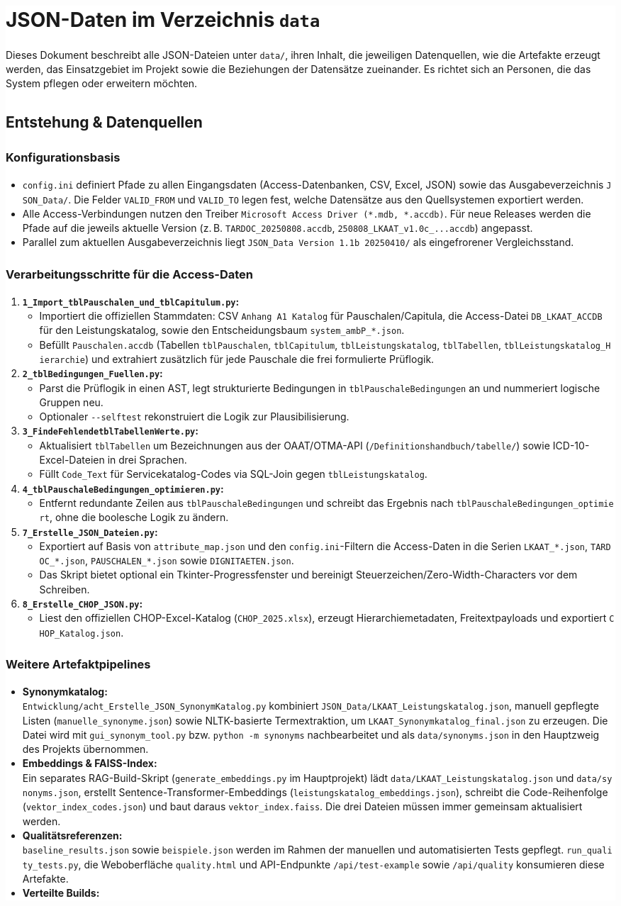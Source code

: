 # JSON-Daten im Verzeichnis `data`

Dieses Dokument beschreibt alle JSON-Dateien unter `data/`, ihren Inhalt, die jeweiligen Datenquellen, wie die Artefakte erzeugt werden, das Einsatzgebiet im Projekt sowie die Beziehungen der Datensätze zueinander. Es richtet sich an Personen, die das System pflegen oder erweitern möchten.

## Entstehung & Datenquellen

### Konfigurationsbasis
- `config.ini` definiert Pfade zu allen Eingangsdaten (Access-Datenbanken, CSV, Excel, JSON) sowie das Ausgabeverzeichnis `JSON_Data/`. Die Felder `VALID_FROM` und `VALID_TO` legen fest, welche Datensätze aus den Quellsystemen exportiert werden.
- Alle Access-Verbindungen nutzen den Treiber `Microsoft Access Driver (*.mdb, *.accdb)`. Für neue Releases werden die Pfade auf die jeweils aktuelle Version (z. B. `TARDOC_20250808.accdb`, `250808_LKAAT_v1.0c_...accdb`) angepasst.
- Parallel zum aktuellen Ausgabeverzeichnis liegt `JSON_Data Version 1.1b 20250410/` als eingefrorener Vergleichsstand.

### Verarbeitungsschritte für die Access-Daten
1. **`1_Import_tblPauschalen_und_tblCapitulum.py`:**  
   - Importiert die offiziellen Stammdaten: CSV `Anhang A1 Katalog` für Pauschalen/Capitula, die Access-Datei `DB_LKAAT_ACCDB` für den Leistungskatalog, sowie den Entscheidungsbaum `system_ambP_*.json`.  
   - Befüllt `Pauschalen.accdb` (Tabellen `tblPauschalen`, `tblCapitulum`, `tblLeistungskatalog`, `tblTabellen`, `tblLeistungskatalog_Hierarchie`) und extrahiert zusätzlich für jede Pauschale die frei formulierte Prüflogik.
2. **`2_tblBedingungen_Fuellen.py`:**  
   - Parst die Prüflogik in einen AST, legt strukturierte Bedingungen in `tblPauschaleBedingungen` an und nummeriert logische Gruppen neu.  
   - Optionaler `--selftest` rekonstruiert die Logik zur Plausibilisierung.
3. **`3_FindeFehlendetblTabellenWerte.py`:**  
   - Aktualisiert `tblTabellen` um Bezeichnungen aus der OAAT/OTMA-API (`/Definitionshandbuch/tabelle/`) sowie ICD-10-Excel-Dateien in drei Sprachen.  
   - Füllt `Code_Text` für Servicekatalog-Codes via SQL-Join gegen `tblLeistungskatalog`.
4. **`4_tblPauschaleBedingungen_optimieren.py`:**  
   - Entfernt redundante Zeilen aus `tblPauschaleBedingungen` und schreibt das Ergebnis nach `tblPauschaleBedingungen_optimiert`, ohne die boolesche Logik zu ändern.
5. **`7_Erstelle_JSON_Dateien.py`:**  
   - Exportiert auf Basis von `attribute_map.json` und den `config.ini`-Filtern die Access-Daten in die Serien `LKAAT_*.json`, `TARDOC_*.json`, `PAUSCHALEN_*.json` sowie `DIGNITAETEN.json`.  
   - Das Skript bietet optional ein Tkinter-Progressfenster und bereinigt Steuerzeichen/Zero-Width-Characters vor dem Schreiben.
6. **`8_Erstelle_CHOP_JSON.py`:**  
   - Liest den offiziellen CHOP-Excel-Katalog (`CHOP_2025.xlsx`), erzeugt Hierarchiemetadaten, Freitextpayloads und exportiert `CHOP_Katalog.json`.

### Weitere Artefaktpipelines
- **Synonymkatalog:**  
  `Entwicklung/acht_Erstelle_JSON_SynonymKatalog.py` kombiniert `JSON_Data/LKAAT_Leistungskatalog.json`, manuell gepflegte Listen (`manuelle_synonyme.json`) sowie NLTK-basierte Termextraktion, um `LKAAT_Synonymkatalog_final.json` zu erzeugen. Die Datei wird mit `gui_synonym_tool.py` bzw. `python -m synonyms` nachbearbeitet und als `data/synonyms.json` in den Hauptzweig des Projekts übernommen.
- **Embeddings & FAISS-Index:**  
  Ein separates RAG-Build-Skript (`generate_embeddings.py` im Hauptprojekt) lädt `data/LKAAT_Leistungskatalog.json` und `data/synonyms.json`, erstellt Sentence-Transformer-Embeddings (`leistungskatalog_embeddings.json`), schreibt die Code-Reihenfolge (`vektor_index_codes.json`) und baut daraus `vektor_index.faiss`. Die drei Dateien müssen immer gemeinsam aktualisiert werden.
- **Qualitätsreferenzen:**  
  `baseline_results.json` sowie `beispiele.json` werden im Rahmen der manuellen und automatisierten Tests gepflegt. `run_quality_tests.py`, die Weboberfläche `quality.html` und API-Endpunkte `/api/test-example` sowie `/api/quality` konsumieren diese Artefakte.
- **Verteilte Builds:**  